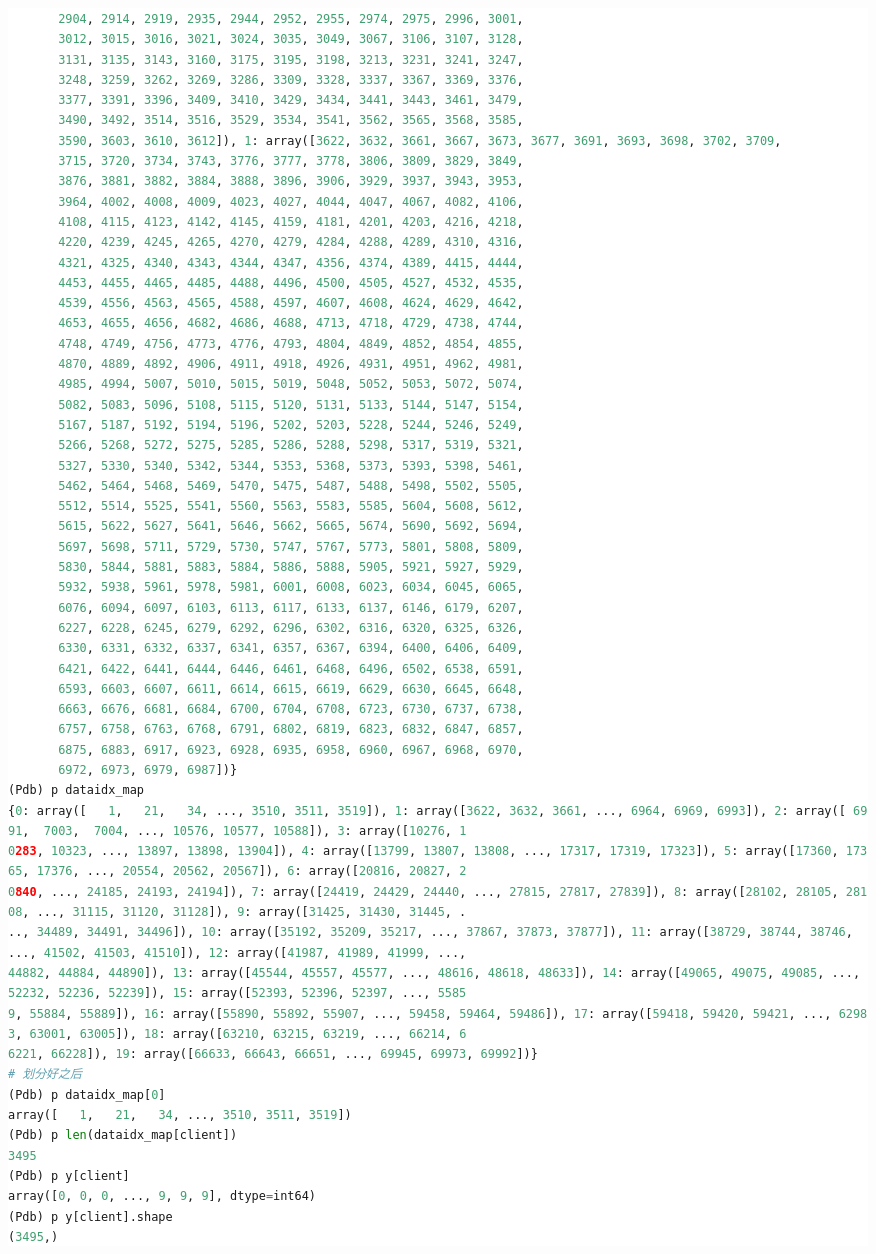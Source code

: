 ```python
       2904, 2914, 2919, 2935, 2944, 2952, 2955, 2974, 2975, 2996, 3001,
       3012, 3015, 3016, 3021, 3024, 3035, 3049, 3067, 3106, 3107, 3128,
       3131, 3135, 3143, 3160, 3175, 3195, 3198, 3213, 3231, 3241, 3247,
       3248, 3259, 3262, 3269, 3286, 3309, 3328, 3337, 3367, 3369, 3376,
       3377, 3391, 3396, 3409, 3410, 3429, 3434, 3441, 3443, 3461, 3479,
       3490, 3492, 3514, 3516, 3529, 3534, 3541, 3562, 3565, 3568, 3585,
       3590, 3603, 3610, 3612]), 1: array([3622, 3632, 3661, 3667, 3673, 3677, 3691, 3693, 3698, 3702, 3709,
       3715, 3720, 3734, 3743, 3776, 3777, 3778, 3806, 3809, 3829, 3849,
       3876, 3881, 3882, 3884, 3888, 3896, 3906, 3929, 3937, 3943, 3953,
       3964, 4002, 4008, 4009, 4023, 4027, 4044, 4047, 4067, 4082, 4106,
       4108, 4115, 4123, 4142, 4145, 4159, 4181, 4201, 4203, 4216, 4218,
       4220, 4239, 4245, 4265, 4270, 4279, 4284, 4288, 4289, 4310, 4316,
       4321, 4325, 4340, 4343, 4344, 4347, 4356, 4374, 4389, 4415, 4444,
       4453, 4455, 4465, 4485, 4488, 4496, 4500, 4505, 4527, 4532, 4535,
       4539, 4556, 4563, 4565, 4588, 4597, 4607, 4608, 4624, 4629, 4642,
       4653, 4655, 4656, 4682, 4686, 4688, 4713, 4718, 4729, 4738, 4744,
       4748, 4749, 4756, 4773, 4776, 4793, 4804, 4849, 4852, 4854, 4855,
       4870, 4889, 4892, 4906, 4911, 4918, 4926, 4931, 4951, 4962, 4981,
       4985, 4994, 5007, 5010, 5015, 5019, 5048, 5052, 5053, 5072, 5074,
       5082, 5083, 5096, 5108, 5115, 5120, 5131, 5133, 5144, 5147, 5154,
       5167, 5187, 5192, 5194, 5196, 5202, 5203, 5228, 5244, 5246, 5249,
       5266, 5268, 5272, 5275, 5285, 5286, 5288, 5298, 5317, 5319, 5321,
       5327, 5330, 5340, 5342, 5344, 5353, 5368, 5373, 5393, 5398, 5461,
       5462, 5464, 5468, 5469, 5470, 5475, 5487, 5488, 5498, 5502, 5505,
       5512, 5514, 5525, 5541, 5560, 5563, 5583, 5585, 5604, 5608, 5612,
       5615, 5622, 5627, 5641, 5646, 5662, 5665, 5674, 5690, 5692, 5694,
       5697, 5698, 5711, 5729, 5730, 5747, 5767, 5773, 5801, 5808, 5809,
       5830, 5844, 5881, 5883, 5884, 5886, 5888, 5905, 5921, 5927, 5929,
       5932, 5938, 5961, 5978, 5981, 6001, 6008, 6023, 6034, 6045, 6065,
       6076, 6094, 6097, 6103, 6113, 6117, 6133, 6137, 6146, 6179, 6207,
       6227, 6228, 6245, 6279, 6292, 6296, 6302, 6316, 6320, 6325, 6326,
       6330, 6331, 6332, 6337, 6341, 6357, 6367, 6394, 6400, 6406, 6409,
       6421, 6422, 6441, 6444, 6446, 6461, 6468, 6496, 6502, 6538, 6591,
       6593, 6603, 6607, 6611, 6614, 6615, 6619, 6629, 6630, 6645, 6648,
       6663, 6676, 6681, 6684, 6700, 6704, 6708, 6723, 6730, 6737, 6738,
       6757, 6758, 6763, 6768, 6791, 6802, 6819, 6823, 6832, 6847, 6857,
       6875, 6883, 6917, 6923, 6928, 6935, 6958, 6960, 6967, 6968, 6970,
       6972, 6973, 6979, 6987])}
(Pdb) p dataidx_map
{0: array([   1,   21,   34, ..., 3510, 3511, 3519]), 1: array([3622, 3632, 3661, ..., 6964, 6969, 6993]), 2: array([ 6991,  7003,  7004, ..., 10576, 10577, 10588]), 3: array([10276, 1
0283, 10323, ..., 13897, 13898, 13904]), 4: array([13799, 13807, 13808, ..., 17317, 17319, 17323]), 5: array([17360, 17365, 17376, ..., 20554, 20562, 20567]), 6: array([20816, 20827, 2
0840, ..., 24185, 24193, 24194]), 7: array([24419, 24429, 24440, ..., 27815, 27817, 27839]), 8: array([28102, 28105, 28108, ..., 31115, 31120, 31128]), 9: array([31425, 31430, 31445, .
.., 34489, 34491, 34496]), 10: array([35192, 35209, 35217, ..., 37867, 37873, 37877]), 11: array([38729, 38744, 38746, ..., 41502, 41503, 41510]), 12: array([41987, 41989, 41999, ...,
44882, 44884, 44890]), 13: array([45544, 45557, 45577, ..., 48616, 48618, 48633]), 14: array([49065, 49075, 49085, ..., 52232, 52236, 52239]), 15: array([52393, 52396, 52397, ..., 5585
9, 55884, 55889]), 16: array([55890, 55892, 55907, ..., 59458, 59464, 59486]), 17: array([59418, 59420, 59421, ..., 62983, 63001, 63005]), 18: array([63210, 63215, 63219, ..., 66214, 6
6221, 66228]), 19: array([66633, 66643, 66651, ..., 69945, 69973, 69992])}
# 划分好之后
(Pdb) p dataidx_map[0]
array([   1,   21,   34, ..., 3510, 3511, 3519])
(Pdb) p len(dataidx_map[client])
3495
(Pdb) p y[client]
array([0, 0, 0, ..., 9, 9, 9], dtype=int64)
(Pdb) p y[client].shape
(3495,)

```